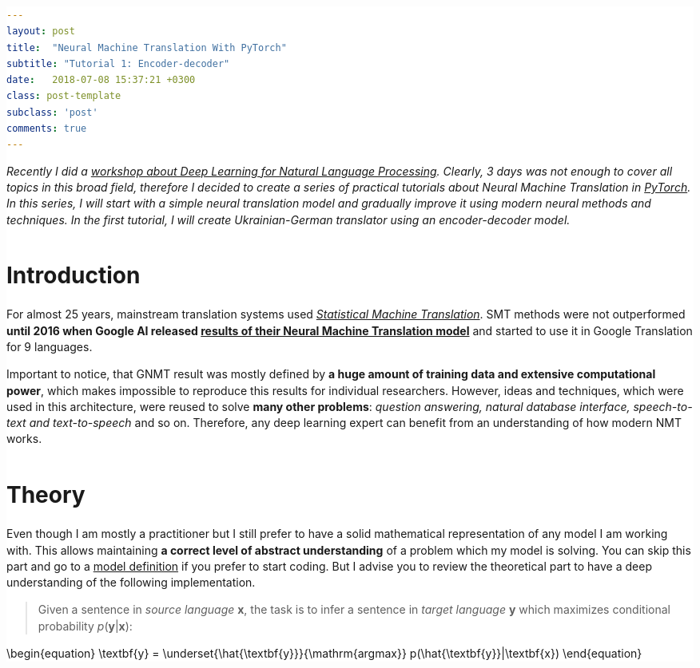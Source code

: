```yaml
---
layout: post
title:  "Neural Machine Translation With PyTorch"
subtitle: "Tutorial 1: Encoder-decoder"
date:   2018-07-08 15:37:21 +0300
class: post-template
subclass: 'post'
comments: true
---
```


*Recently I did a [workshop about Deep Learning for Natural Language Processing](https://github.com/tsdaemon/dl-nlp-2018).
Clearly, 3 days was not enough to cover all topics in this broad field, therefore
I decided to create a series of practical tutorials about Neural Machine Translation
in [PyTorch](https://pytorch.org/). In this series, I will start with a simple neural
translation model and gradually improve it using
modern neural methods and techniques. In the first tutorial, I will create
Ukrainian-German translator using an encoder-decoder model.*

# Introduction

For almost 25 years, mainstream translation systems used *[Statistical Machine Translation](https://en.wikipedia.org/wiki/Statistical_machine_translation)*. SMT
methods were not outperformed **until 2016 when Google AI released [results of their Neural Machine Translation model](https://ai.googleblog.com/2016/09/a-neural-network-for-machine.html)**
and started to use it in Google Translation for 9 languages.

Important to notice, that GNMT result was mostly defined by **a huge amount of training data and
extensive computational power**, which makes impossible to reproduce this results for
individual researchers. However, ideas and techniques, which were used in this architecture,
were reused to solve **many other problems**: *question answering, natural database interface,
speech-to-text and text-to-speech* and so on. Therefore, any deep learning expert
can benefit from an understanding of how modern NMT works.

# Theory

Even though I am mostly a practitioner but I still prefer to have a solid
mathematical representation of any model I am working with. This allows maintaining
**a correct level of abstract understanding** of a problem which my model is solving.
You can skip this part and go to a [model definition](#model) if you prefer to start coding.
But I advise you to review the theoretical part to have a deep understanding of
the following implementation.

  >Given a sentence in *source language* $\textbf{x}$, the task is to infer a
  sentence in *target language* $\textbf{y}$ which maximizes conditional
  probability $p(\textbf{y}|\textbf{x})$:

  \begin{equation}
  \textbf{y} = \underset{\hat{\textbf{y}}}{\mathrm{argmax}} p(\hat{\textbf{y}}|\textbf{x})
  \end{equation}
